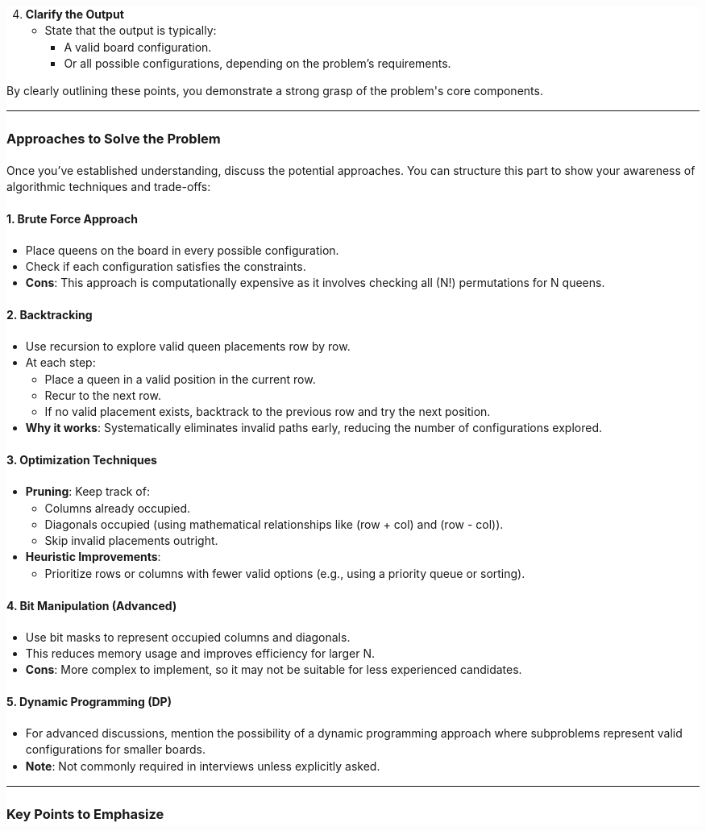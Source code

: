 4. **Clarify the Output**
   - State that the output is typically:
     - A valid board configuration.
     - Or all possible configurations, depending on the problem’s requirements.

By clearly outlining these points, you demonstrate a strong grasp of the problem's core components.

---

### Approaches to Solve the Problem

Once you’ve established understanding, discuss the potential approaches. You can structure this part to show your awareness of algorithmic techniques and trade-offs:

#### 1. **Brute Force Approach**

   - Place queens on the board in every possible configuration.
   - Check if each configuration satisfies the constraints.
   - **Cons**: This approach is computationally expensive as it involves checking all \(N!\) permutations for N queens.

#### 2. **Backtracking**

   - Use recursion to explore valid queen placements row by row.
   - At each step:
     - Place a queen in a valid position in the current row.
     - Recur to the next row.
     - If no valid placement exists, backtrack to the previous row and try the next position.
   - **Why it works**: Systematically eliminates invalid paths early, reducing the number of configurations explored.

#### 3. **Optimization Techniques**

   - **Pruning**: Keep track of:
     - Columns already occupied.
     - Diagonals occupied (using mathematical relationships like \(row + col\) and \(row - col\)).
     - Skip invalid placements outright.
   - **Heuristic Improvements**:
     - Prioritize rows or columns with fewer valid options (e.g., using a priority queue or sorting).

#### 4. **Bit Manipulation (Advanced)**

   - Use bit masks to represent occupied columns and diagonals.
   - This reduces memory usage and improves efficiency for larger N.
   - **Cons**: More complex to implement, so it may not be suitable for less experienced candidates.

#### 5. **Dynamic Programming (DP)**

   - For advanced discussions, mention the possibility of a dynamic programming approach where subproblems represent valid configurations for smaller boards.
   - **Note**: Not commonly required in interviews unless explicitly asked.

---

### Key Points to Emphasize
